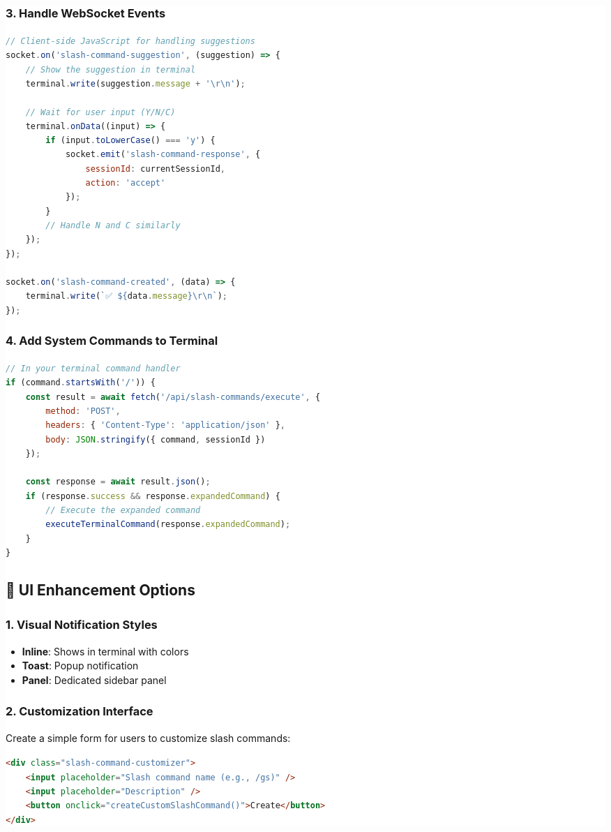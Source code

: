 ### 3. Handle WebSocket Events
```javascript
// Client-side JavaScript for handling suggestions
socket.on('slash-command-suggestion', (suggestion) => {
    // Show the suggestion in terminal
    terminal.write(suggestion.message + '\r\n');
    
    // Wait for user input (Y/N/C)
    terminal.onData((input) => {
        if (input.toLowerCase() === 'y') {
            socket.emit('slash-command-response', {
                sessionId: currentSessionId,
                action: 'accept'
            });
        }
        // Handle N and C similarly
    });
});

socket.on('slash-command-created', (data) => {
    terminal.write(`✅ ${data.message}\r\n`);
});
```

### 4. Add System Commands to Terminal
```javascript
// In your terminal command handler
if (command.startsWith('/')) {
    const result = await fetch('/api/slash-commands/execute', {
        method: 'POST',
        headers: { 'Content-Type': 'application/json' },
        body: JSON.stringify({ command, sessionId })
    });
    
    const response = await result.json();
    if (response.success && response.expandedCommand) {
        // Execute the expanded command
        executeTerminalCommand(response.expandedCommand);
    }
}
```

## 🎨 UI Enhancement Options

### 1. Visual Notification Styles
- **Inline**: Shows in terminal with colors
- **Toast**: Popup notification
- **Panel**: Dedicated sidebar panel

### 2. Customization Interface
Create a simple form for users to customize slash commands:
```html
<div class="slash-command-customizer">
    <input placeholder="Slash command name (e.g., /gs)" />
    <input placeholder="Description" />
    <button onclick="createCustomSlashCommand()">Create</button>
</div>
```
